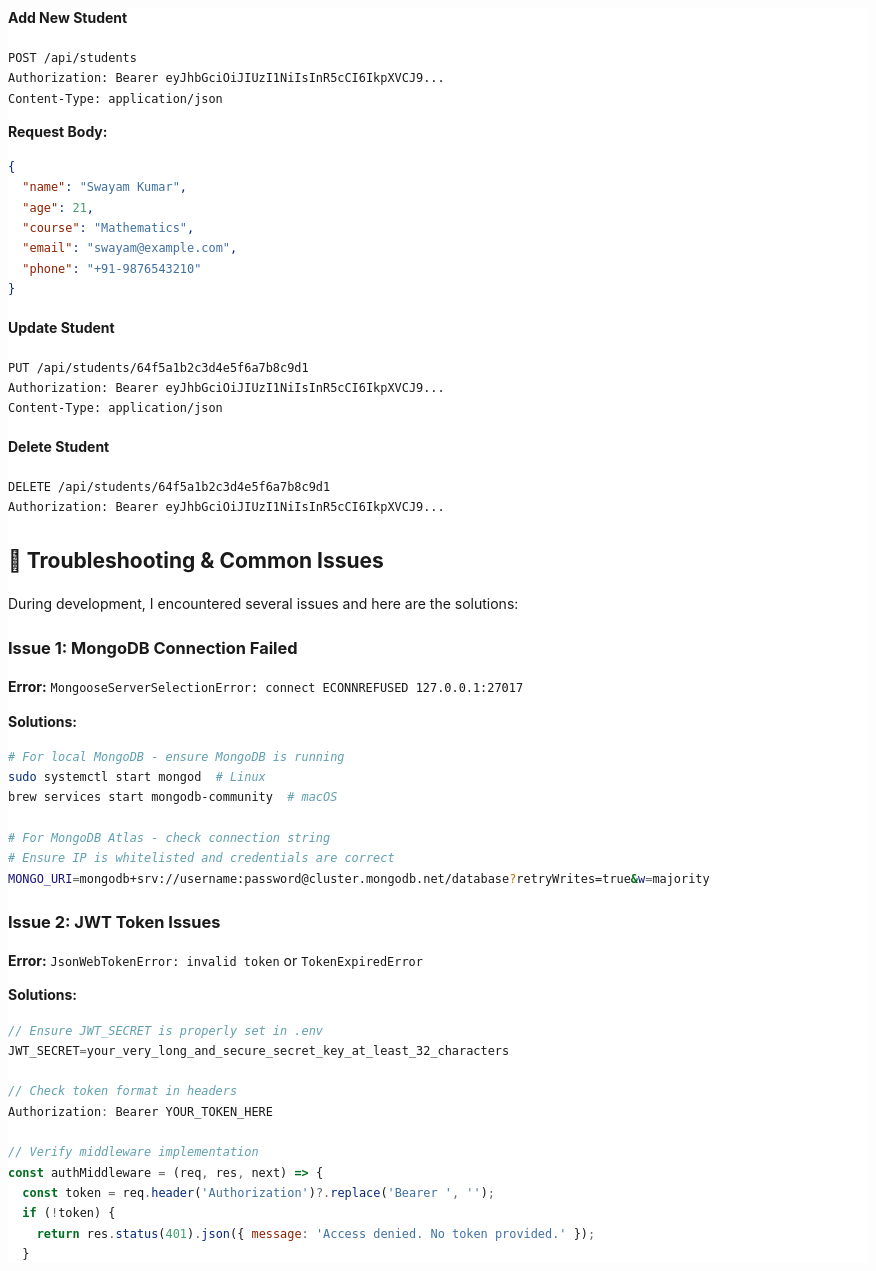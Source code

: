 #### Add New Student
```http
POST /api/students
Authorization: Bearer eyJhbGciOiJIUzI1NiIsInR5cCI6IkpXVCJ9...
Content-Type: application/json
```

**Request Body:**
```json
{
  "name": "Swayam Kumar",
  "age": 21,
  "course": "Mathematics",
  "email": "swayam@example.com",
  "phone": "+91-9876543210"
}
```

#### Update Student
```http
PUT /api/students/64f5a1b2c3d4e5f6a7b8c9d1
Authorization: Bearer eyJhbGciOiJIUzI1NiIsInR5cCI6IkpXVCJ9...
Content-Type: application/json
```

#### Delete Student
```http
DELETE /api/students/64f5a1b2c3d4e5f6a7b8c9d1
Authorization: Bearer eyJhbGciOiJIUzI1NiIsInR5cCI6IkpXVCJ9...
```

## 🐛 Troubleshooting & Common Issues

During development, I encountered several issues and here are the solutions:

### Issue 1: MongoDB Connection Failed
**Error:** `MongooseServerSelectionError: connect ECONNREFUSED 127.0.0.1:27017`

**Solutions:**
```bash
# For local MongoDB - ensure MongoDB is running
sudo systemctl start mongod  # Linux
brew services start mongodb-community  # macOS

# For MongoDB Atlas - check connection string
# Ensure IP is whitelisted and credentials are correct
MONGO_URI=mongodb+srv://username:password@cluster.mongodb.net/database?retryWrites=true&w=majority
```

### Issue 2: JWT Token Issues
**Error:** `JsonWebTokenError: invalid token` or `TokenExpiredError`

**Solutions:**
```javascript
// Ensure JWT_SECRET is properly set in .env
JWT_SECRET=your_very_long_and_secure_secret_key_at_least_32_characters

// Check token format in headers
Authorization: Bearer YOUR_TOKEN_HERE

// Verify middleware implementation
const authMiddleware = (req, res, next) => {
  const token = req.header('Authorization')?.replace('Bearer ', '');
  if (!token) {
    return res.status(401).json({ message: 'Access denied. No token provided.' });
  }
```
